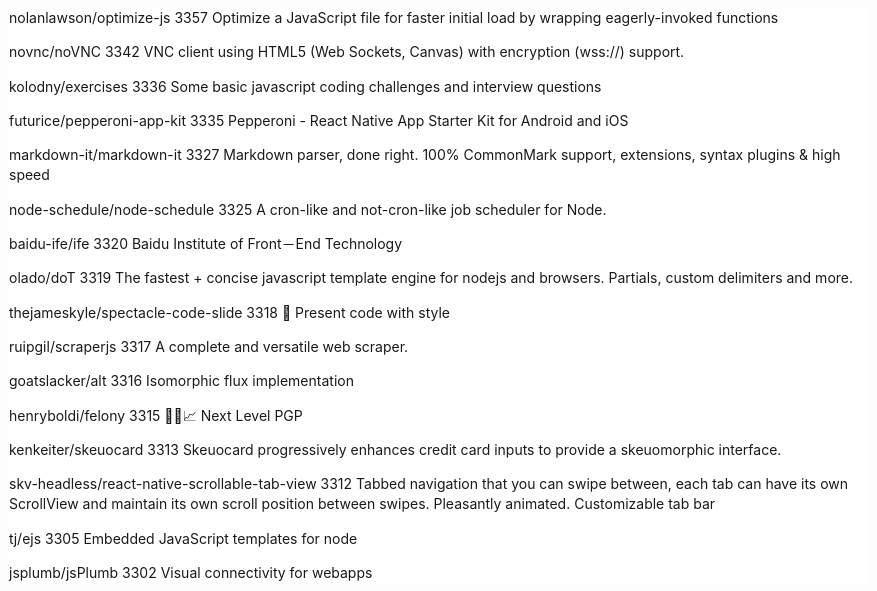 
nolanlawson/optimize-js                    3357
Optimize a JavaScript file for faster initial load by wrapping eagerly-invoked functions


novnc/noVNC                                3342
VNC client using HTML5 (Web Sockets, Canvas) with encryption (wss://) support.


kolodny/exercises                          3336
Some basic javascript coding challenges and interview questions


futurice/pepperoni-app-kit                 3335
Pepperoni - React Native App Starter Kit for Android and iOS


markdown-it/markdown-it                    3327
Markdown parser, done right. 100% CommonMark support, extensions, syntax plugins & high speed


node-schedule/node-schedule                3325
A cron-like and not-cron-like job scheduler for Node.


baidu-ife/ife                              3320
Baidu Institute of Front－End Technology


olado/doT                                  3319
The fastest + concise javascript template engine for nodejs and browsers. Partials, custom delimiters and more. 


thejameskyle/spectacle-code-slide          3318
:metal: Present code with style


ruipgil/scraperjs                          3317
A complete and versatile web scraper.


goatslacker/alt                            3316
Isomorphic flux implementation


henryboldi/felony                          3315
🔑🔥📈 Next Level PGP


kenkeiter/skeuocard                        3313
Skeuocard progressively enhances credit card inputs to provide a skeuomorphic interface.


skv-headless/react-native-scrollable-tab-view 3312
Tabbed navigation that you can swipe between, each tab can have  its own ScrollView and maintain its own scroll position between swipes. Pleasantly animated. Customizable tab bar


tj/ejs                                     3305
Embedded JavaScript templates for node


jsplumb/jsPlumb                            3302
Visual connectivity for webapps
